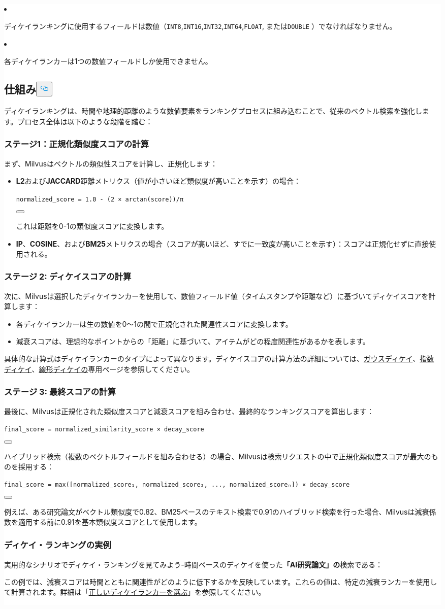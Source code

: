<li><p>ディケイランキングに使用するフィールドは数値（<code translate="no">INT8</code>,<code translate="no">INT16</code>,<code translate="no">INT32</code>,<code translate="no">INT64</code>,<code translate="no">FLOAT</code>, または<code translate="no">DOUBLE</code> ）でなければなりません。</p></li>
<li><p>各ディケイランカーは1つの数値フィールドしか使用できません。</p></li>
</ul>
<h2 id="How-it-works" class="common-anchor-header">仕組み<button data-href="#How-it-works" class="anchor-icon" translate="no">
      <svg translate="no"
        aria-hidden="true"
        focusable="false"
        height="20"
        version="1.1"
        viewBox="0 0 16 16"
        width="16"
      >
        <path
          fill="#0092E4"
          fill-rule="evenodd"
          d="M4 9h1v1H4c-1.5 0-3-1.69-3-3.5S2.55 3 4 3h4c1.45 0 3 1.69 3 3.5 0 1.41-.91 2.72-2 3.25V8.59c.58-.45 1-1.27 1-2.09C10 5.22 8.98 4 8 4H4c-.98 0-2 1.22-2 2.5S3 9 4 9zm9-3h-1v1h1c1 0 2 1.22 2 2.5S13.98 12 13 12H9c-.98 0-2-1.22-2-2.5 0-.83.42-1.64 1-2.09V6.25c-1.09.53-2 1.84-2 3.25C6 11.31 7.55 13 9 13h4c1.45 0 3-1.69 3-3.5S14.5 6 13 6z"
        ></path>
      </svg>
    </button></h2><p>ディケイランキングは、時間や地理的距離のような数値要素をランキングプロセスに組み込むことで、従来のベクトル検索を強化します。プロセス全体は以下のような段階を踏む：</p>
<h3 id="Stage-1-Calculate-normalized-similarity-scores" class="common-anchor-header">ステージ1：正規化類似度スコアの計算</h3><p>まず、Milvusはベクトルの類似性スコアを計算し、正規化します：</p>
<ul>
<li><p><strong>L2</strong>および<strong>JACCARD</strong>距離メトリクス（値が小さいほど類似度が高いことを示す）の場合：</p>
<pre><code translate="no" class="language-plaintext">normalized_score = 1.0 - (2 × arctan(score))/π
<button class="copy-code-btn"></button></code></pre>
<p>これは距離を0-1の類似度スコアに変換します。</p></li>
<li><p><strong>IP</strong>、<strong>COSINE</strong>、および<strong>BM25</strong>メトリクスの場合（スコアが高いほど、すでに一致度が高いことを示す）：スコアは正規化せずに直接使用される。</p></li>
</ul>
<h3 id="Stage-2-Calculate-decay-scores" class="common-anchor-header">ステージ 2: ディケイスコアの計算</h3><p>次に、Milvusは選択したディケイランカーを使用して、数値フィールド値（タイムスタンプや距離など）に基づいてディケイスコアを計算します：</p>
<ul>
<li><p>各ディケイランカーは生の数値を0～1の間で正規化された関連性スコアに変換します。</p></li>
<li><p>減衰スコアは、理想的なポイントからの「距離」に基づいて、アイテムがどの程度関連性があるかを表します。</p></li>
</ul>
<p>具体的な計算式はディケイランカーのタイプによって異なります。ディケイスコアの計算方法の詳細については、<a href="/docs/ja/gaussian-decay.md#Formula">ガウスディケイ</a>、<a href="/docs/ja/exponential-decay.md#Formula">指数ディケイ</a>、<a href="/docs/ja/linear-decay.md#Formula">線形ディケイの</a>専用ページを参照してください。</p>
<h3 id="Stage-3-Compute-final-scores" class="common-anchor-header">ステージ 3: 最終スコアの計算</h3><p>最後に、Milvusは正規化された類似度スコアと減衰スコアを組み合わせ、最終的なランキングスコアを算出します：</p>
<pre><code translate="no" class="language-plaintext">final_score = normalized_similarity_score × decay_score
<button class="copy-code-btn"></button></code></pre>
<p>ハイブリッド検索（複数のベクトルフィールドを組み合わせる）の場合、Milvusは検索リクエストの中で正規化類似度スコアが最大のものを採用する：</p>
<pre><code translate="no" class="language-plaintext">final_score = max([normalized_score₁, normalized_score₂, ..., normalized_scoreₙ]) × decay_score
<button class="copy-code-btn"></button></code></pre>
<p>例えば、ある研究論文がベクトル類似度で0.82、BM25ベースのテキスト検索で0.91のハイブリッド検索を行った場合、Milvusは減衰係数を適用する前に0.91を基本類似度スコアとして使用します。</p>
<h3 id="Decay-ranking-in-action" class="common-anchor-header">ディケイ・ランキングの実例</h3><p>実用的なシナリオでディケイ・ランキングを見てみよう-時間ベースのディケイを使った<strong>「AI研究論文」の</strong>検索である：</p>
<div class="alert note">
<p>この例では、減衰スコアは時間とともに関連性がどのように低下するかを反映しています。これらの値は、特定の減衰ランカーを使用して計算されます。詳細は「<a href="/docs/ja/decay-ranker-overview.md#Choose-the-right-decay-ranker">正しいディケイランカーを選ぶ</a>」を参照してください。</p>
</div>
<table>
   <tr>